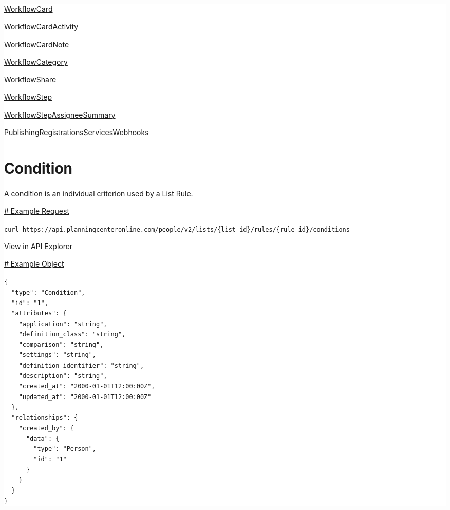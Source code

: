 [WorkflowCard](workflow_card.md)

[WorkflowCardActivity](workflow_card_activity.md)

[WorkflowCardNote](workflow_card_note.md)

[WorkflowCategory](workflow_category.md)

[WorkflowShare](workflow_share.md)

[WorkflowStep](workflow_step.md)

[WorkflowStepAssigneeSummary](workflow_step_assignee_summary.md)

[Publishing](#/apps/publishing)[Registrations](#/apps/registrations)[Services](#/apps/services)[Webhooks](#/apps/webhooks)

# Condition

A condition is an individual criterion used by a List Rule.

[# Example Request](#/apps/people/2025-03-20/vertices/condition#example-request)

```
curl https://api.planningcenteronline.com/people/v2/lists/{list_id}/rules/{rule_id}/conditions
```

[View in API Explorer](https://api.planningcenteronline.com/explorer/people/v2/lists/{list_id}/rules/{rule_id}/conditions)

[# Example Object](#/apps/people/2025-03-20/vertices/condition#example-object)

```
{
  "type": "Condition",
  "id": "1",
  "attributes": {
    "application": "string",
    "definition_class": "string",
    "comparison": "string",
    "settings": "string",
    "definition_identifier": "string",
    "description": "string",
    "created_at": "2000-01-01T12:00:00Z",
    "updated_at": "2000-01-01T12:00:00Z"
  },
  "relationships": {
    "created_by": {
      "data": {
        "type": "Person",
        "id": "1"
      }
    }
  }
}
```
